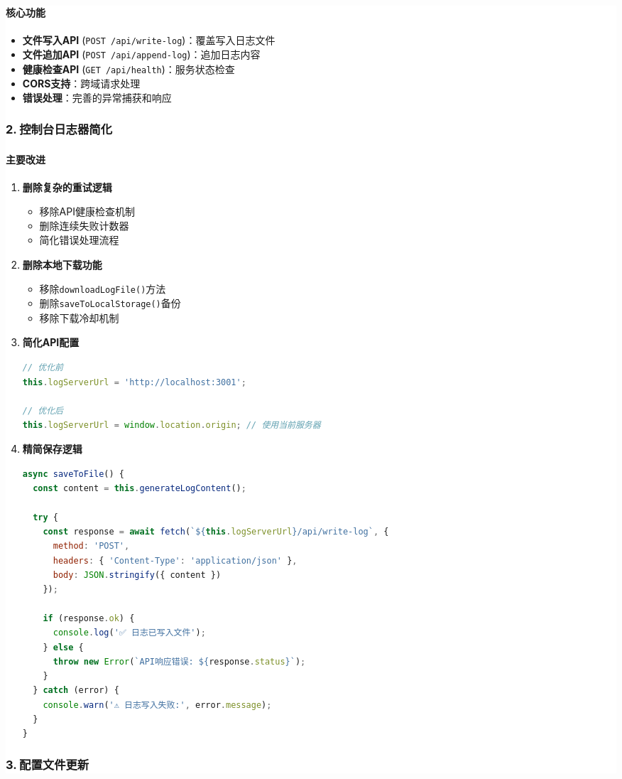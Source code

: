 #### 核心功能
- **文件写入API** (`POST /api/write-log`)：覆盖写入日志文件
- **文件追加API** (`POST /api/append-log`)：追加日志内容
- **健康检查API** (`GET /api/health`)：服务状态检查
- **CORS支持**：跨域请求处理
- **错误处理**：完善的异常捕获和响应

### 2. 控制台日志器简化

#### 主要改进
1. **删除复杂的重试逻辑**
   - 移除API健康检查机制
   - 删除连续失败计数器
   - 简化错误处理流程

2. **删除本地下载功能**
   - 移除`downloadLogFile()`方法
   - 删除`saveToLocalStorage()`备份
   - 移除下载冷却机制

3. **简化API配置**
   ```javascript
   // 优化前
   this.logServerUrl = 'http://localhost:3001';
   
   // 优化后
   this.logServerUrl = window.location.origin; // 使用当前服务器
   ```

4. **精简保存逻辑**
   ```javascript
   async saveToFile() {
     const content = this.generateLogContent();
     
     try {
       const response = await fetch(`${this.logServerUrl}/api/write-log`, {
         method: 'POST',
         headers: { 'Content-Type': 'application/json' },
         body: JSON.stringify({ content })
       });
       
       if (response.ok) {
         console.log('✅ 日志已写入文件');
       } else {
         throw new Error(`API响应错误: ${response.status}`);
       }
     } catch (error) {
       console.warn('⚠️ 日志写入失败:', error.message);
     }
   }
   ```

### 3. 配置文件更新
